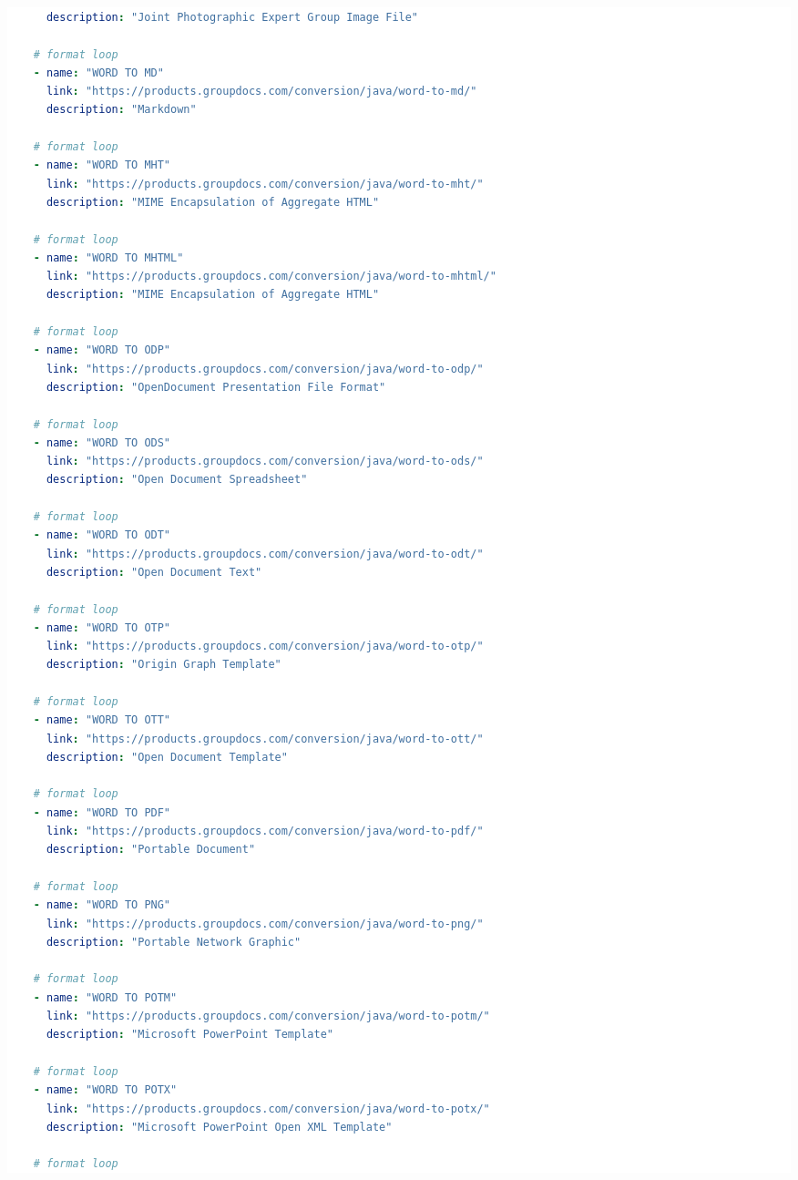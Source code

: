 ```yaml
      description: "Joint Photographic Expert Group Image File"

    # format loop
    - name: "WORD TO MD"
      link: "https://products.groupdocs.com/conversion/java/word-to-md/"
      description: "Markdown"

    # format loop
    - name: "WORD TO MHT"
      link: "https://products.groupdocs.com/conversion/java/word-to-mht/"
      description: "MIME Encapsulation of Aggregate HTML"

    # format loop
    - name: "WORD TO MHTML"
      link: "https://products.groupdocs.com/conversion/java/word-to-mhtml/"
      description: "MIME Encapsulation of Aggregate HTML"

    # format loop
    - name: "WORD TO ODP"
      link: "https://products.groupdocs.com/conversion/java/word-to-odp/"
      description: "OpenDocument Presentation File Format"

    # format loop
    - name: "WORD TO ODS"
      link: "https://products.groupdocs.com/conversion/java/word-to-ods/"
      description: "Open Document Spreadsheet"

    # format loop
    - name: "WORD TO ODT"
      link: "https://products.groupdocs.com/conversion/java/word-to-odt/"
      description: "Open Document Text"

    # format loop
    - name: "WORD TO OTP"
      link: "https://products.groupdocs.com/conversion/java/word-to-otp/"
      description: "Origin Graph Template"

    # format loop
    - name: "WORD TO OTT"
      link: "https://products.groupdocs.com/conversion/java/word-to-ott/"
      description: "Open Document Template"

    # format loop
    - name: "WORD TO PDF"
      link: "https://products.groupdocs.com/conversion/java/word-to-pdf/"
      description: "Portable Document"

    # format loop
    - name: "WORD TO PNG"
      link: "https://products.groupdocs.com/conversion/java/word-to-png/"
      description: "Portable Network Graphic"

    # format loop
    - name: "WORD TO POTM"
      link: "https://products.groupdocs.com/conversion/java/word-to-potm/"
      description: "Microsoft PowerPoint Template"

    # format loop
    - name: "WORD TO POTX"
      link: "https://products.groupdocs.com/conversion/java/word-to-potx/"
      description: "Microsoft PowerPoint Open XML Template"

    # format loop
```